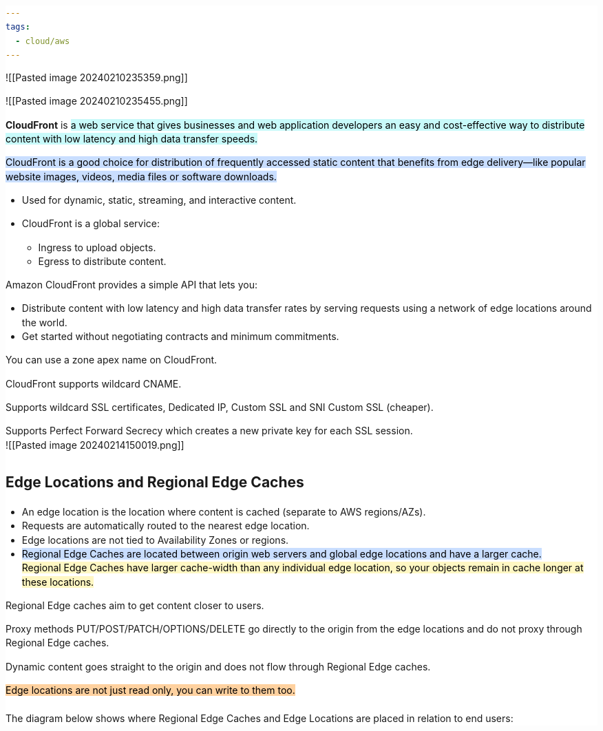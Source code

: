 ```yaml
---
tags:
  - cloud/aws
---
```

![[Pasted image 20240210235359.png]]  
 
![[Pasted image 20240210235455.png]]

**CloudFront** is <mark style="background: #ABF7F7A6;">a web service that gives businesses and web application developers an easy and cost-effective way to distribute content with low latency and high data transfer speeds.</mark>

<mark style="background: #ADCCFFA6;">CloudFront is a good choice for distribution of frequently accessed static content that benefits from edge delivery—like popular website images, videos, media files or software downloads.</mark>

- Used for dynamic, static, streaming, and interactive content.

- CloudFront is a global service:
	- Ingress to upload objects.
	- Egress to distribute content.

Amazon CloudFront provides a simple API that lets you:
- Distribute content with low latency and high data transfer rates by serving requests using a network of edge locations around the world.
- Get started without negotiating contracts and minimum commitments.

You can use a zone apex name on CloudFront.

CloudFront supports wildcard CNAME.

Supports wildcard SSL certificates, Dedicated IP, Custom SSL and SNI Custom SSL (cheaper).

Supports Perfect Forward Secrecy which creates a new private key for each SSL session.  
![[Pasted image 20240214150019.png]]
## Edge Locations and Regional Edge Caches

- An edge location is the location where content is cached (separate to AWS regions/AZs).
- Requests are automatically routed to the nearest edge location.
- Edge locations are not tied to Availability Zones or regions.
- <mark style="background: #ADCCFFA6;">Regional Edge Caches are located between origin web servers and global edge locations and have a larger cache.</mark>  
<mark style="background: #FFF3A3A6;">Regional Edge Caches have larger cache-width than any individual edge location, so your objects remain in cache longer at these locations.</mark>

Regional Edge caches aim to get content closer to users.

Proxy methods PUT/POST/PATCH/OPTIONS/DELETE go directly to the origin from the edge locations and do not proxy through Regional Edge caches.

Dynamic content goes straight to the origin and does not flow through Regional Edge caches.

<mark style="background: #FFB86CA6;">Edge locations are not just read only, you can write to them too.  
</mark>  
The diagram below shows where Regional Edge Caches and Edge Locations are placed in relation to end users:
